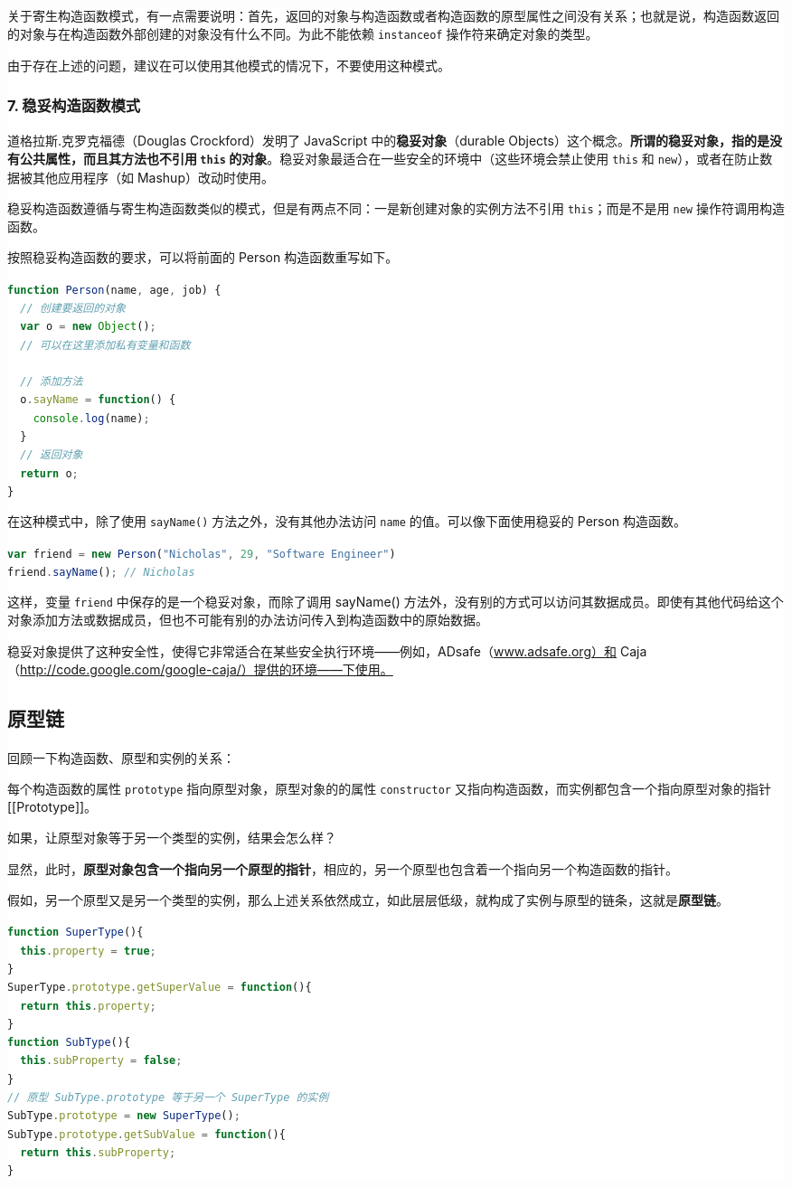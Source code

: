 关于寄生构造函数模式，有一点需要说明：首先，返回的对象与构造函数或者构造函数的原型属性之间没有关系；也就是说，构造函数返回的对象与在构造函数外部创建的对象没有什么不同。为此不能依赖 `instanceof` 操作符来确定对象的类型。

由于存在上述的问题，建议在可以使用其他模式的情况下，不要使用这种模式。

### 7. 稳妥构造函数模式

道格拉斯.克罗克福德（Douglas Crockford）发明了 JavaScript 中的**稳妥对象**（durable Objects）这个概念。**所谓的稳妥对象，指的是没有公共属性，而且其方法也不引用 `this` 的对象**。稳妥对象最适合在一些安全的环境中（这些环境会禁止使用 `this` 和 `new`），或者在防止数据被其他应用程序（如 Mashup）改动时使用。

稳妥构造函数遵循与寄生构造函数类似的模式，但是有两点不同：一是新创建对象的实例方法不引用 `this`；而是不是用 `new` 操作符调用构造函数。

按照稳妥构造函数的要求，可以将前面的 Person 构造函数重写如下。

```js
function Person(name, age, job) {
  // 创建要返回的对象
  var o = new Object();
  // 可以在这里添加私有变量和函数
  
  // 添加方法
  o.sayName = function() {
    console.log(name);
  }
  // 返回对象
  return o;
}
```

在这种模式中，除了使用 `sayName()` 方法之外，没有其他办法访问 `name` 的值。可以像下面使用稳妥的 Person 构造函数。

```js
var friend = new Person("Nicholas", 29, "Software Engineer")
friend.sayName(); // Nicholas
```

这样，变量 `friend` 中保存的是一个稳妥对象，而除了调用 sayName() 方法外，没有别的方式可以访问其数据成员。即使有其他代码给这个对象添加方法或数据成员，但也不可能有别的办法访问传入到构造函数中的原始数据。

稳妥对象提供了这种安全性，使得它非常适合在某些安全执行环境——例如，ADsafe（www.adsafe.org）和 Caja（http://code.google.com/google-caja/）提供的环境——下使用。

## 原型链

回顾一下构造函数、原型和实例的关系：

每个构造函数的属性 `prototype` 指向原型对象，原型对象的的属性 `constructor` 又指向构造函数，而实例都包含一个指向原型对象的指针 [[Prototype]]。

如果，让原型对象等于另一个类型的实例，结果会怎么样？

显然，此时，**原型对象包含一个指向另一个原型的指针**，相应的，另一个原型也包含着一个指向另一个构造函数的指针。

假如，另一个原型又是另一个类型的实例，那么上述关系依然成立，如此层层低级，就构成了实例与原型的链条，这就是**原型链**。

```js
function SuperType(){
  this.property = true;
}
SuperType.prototype.getSuperValue = function(){
  return this.property;
}
function SubType(){
  this.subProperty = false;
}
// 原型 SubType.prototype 等于另一个 SuperType 的实例
SubType.prototype = new SuperType();
SubType.prototype.getSubValue = function(){
  return this.subProperty;
}
```
